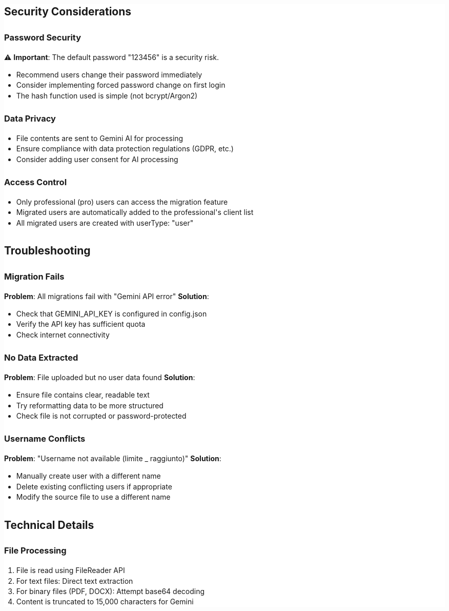 ## Security Considerations

### Password Security
⚠️ **Important**: The default password "123456" is a security risk.
- Recommend users change their password immediately
- Consider implementing forced password change on first login
- The hash function used is simple (not bcrypt/Argon2)

### Data Privacy
- File contents are sent to Gemini AI for processing
- Ensure compliance with data protection regulations (GDPR, etc.)
- Consider adding user consent for AI processing

### Access Control
- Only professional (pro) users can access the migration feature
- Migrated users are automatically added to the professional's client list
- All migrated users are created with userType: "user"

## Troubleshooting

### Migration Fails
**Problem**: All migrations fail with "Gemini API error"
**Solution**: 
- Check that GEMINI_API_KEY is configured in config.json
- Verify the API key has sufficient quota
- Check internet connectivity

### No Data Extracted
**Problem**: File uploaded but no user data found
**Solution**:
- Ensure file contains clear, readable text
- Try reformatting data to be more structured
- Check file is not corrupted or password-protected

### Username Conflicts
**Problem**: "Username not available (limite _ raggiunto)"
**Solution**:
- Manually create user with a different name
- Delete existing conflicting users if appropriate
- Modify the source file to use a different name

## Technical Details

### File Processing
1. File is read using FileReader API
2. For text files: Direct text extraction
3. For binary files (PDF, DOCX): Attempt base64 decoding
4. Content is truncated to 15,000 characters for Gemini

